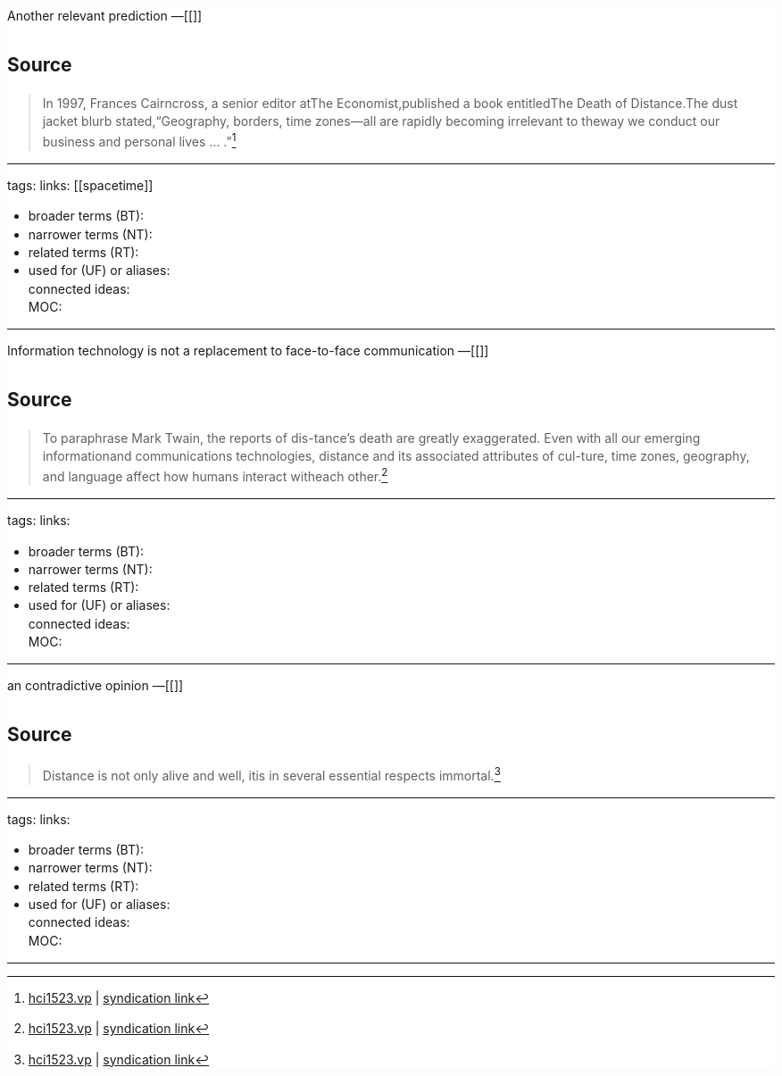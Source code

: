 Another relevant prediction
&mdash;[[]]

## Source 
> In 1997, Frances Cairncross, a senior editor atThe Economist,published a book entitledThe Death of Distance.The dust jacket blurb stated,“Geography, borders, time zones—all are rapidly becoming irrelevant to theway we conduct our business and personal lives ... .”[^1]

[^1]: [hci1523.vp](https://www.tandfonline.com/doi/epdf/10.1207/S15327051HCI1523_4?) | [syndication link](tk) 

---
tags: 
links:  [[spacetime]] 
- broader terms (BT):  
- narrower terms (NT):  
- related terms (RT):  
- used for (UF) or aliases:  
connected ideas:  
MOC:  

---
Information technology is not a replacement to face-to-face communication
&mdash;[[]]

## Source 
> To  paraphrase  Mark  Twain,  the  reports  of  dis-tance’s death are greatly exaggerated. Even with all our emerging informationand communications technologies, distance and its associated attributes of cul-ture, time zones, geography, and language affect how humans interact witheach other.[^1]

[^1]: [hci1523.vp](https://www.tandfonline.com/doi/epdf/10.1207/S15327051HCI1523_4?) | [syndication link](tk) 

---
tags: 
links:  
- broader terms (BT):  
- narrower terms (NT):  
- related terms (RT):  
- used for (UF) or aliases:  
connected ideas:  
MOC:  

---
an contradictive opinion
&mdash;[[]]

## Source 
> Distance is not only alive and well, itis in several essential respects immortal.[^1]

[^1]: [hci1523.vp](https://www.tandfonline.com/doi/epdf/10.1207/S15327051HCI1523_4?) | [syndication link](tk) 

---
tags: 
links:  
- broader terms (BT):  
- narrower terms (NT):  
- related terms (RT):  
- used for (UF) or aliases:  
connected ideas:  
MOC:  

---